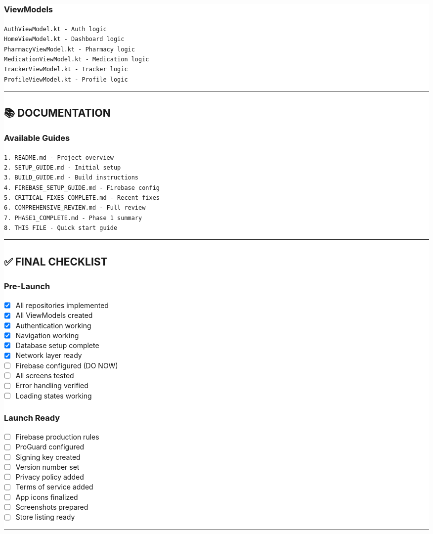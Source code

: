 ### ViewModels
```
AuthViewModel.kt - Auth logic
HomeViewModel.kt - Dashboard logic
PharmacyViewModel.kt - Pharmacy logic
MedicationViewModel.kt - Medication logic
TrackerViewModel.kt - Tracker logic
ProfileViewModel.kt - Profile logic
```

---

## 📚 DOCUMENTATION

### Available Guides
```
1. README.md - Project overview
2. SETUP_GUIDE.md - Initial setup
3. BUILD_GUIDE.md - Build instructions
4. FIREBASE_SETUP_GUIDE.md - Firebase config
5. CRITICAL_FIXES_COMPLETE.md - Recent fixes
6. COMPREHENSIVE_REVIEW.md - Full review
7. PHASE1_COMPLETE.md - Phase 1 summary
8. THIS FILE - Quick start guide
```

---

## ✅ FINAL CHECKLIST

### Pre-Launch
- [x] All repositories implemented
- [x] All ViewModels created
- [x] Authentication working
- [x] Navigation working
- [x] Database setup complete
- [x] Network layer ready
- [ ] Firebase configured (DO NOW)
- [ ] All screens tested
- [ ] Error handling verified
- [ ] Loading states working

### Launch Ready
- [ ] Firebase production rules
- [ ] ProGuard configured
- [ ] Signing key created
- [ ] Version number set
- [ ] Privacy policy added
- [ ] Terms of service added
- [ ] App icons finalized
- [ ] Screenshots prepared
- [ ] Store listing ready

---